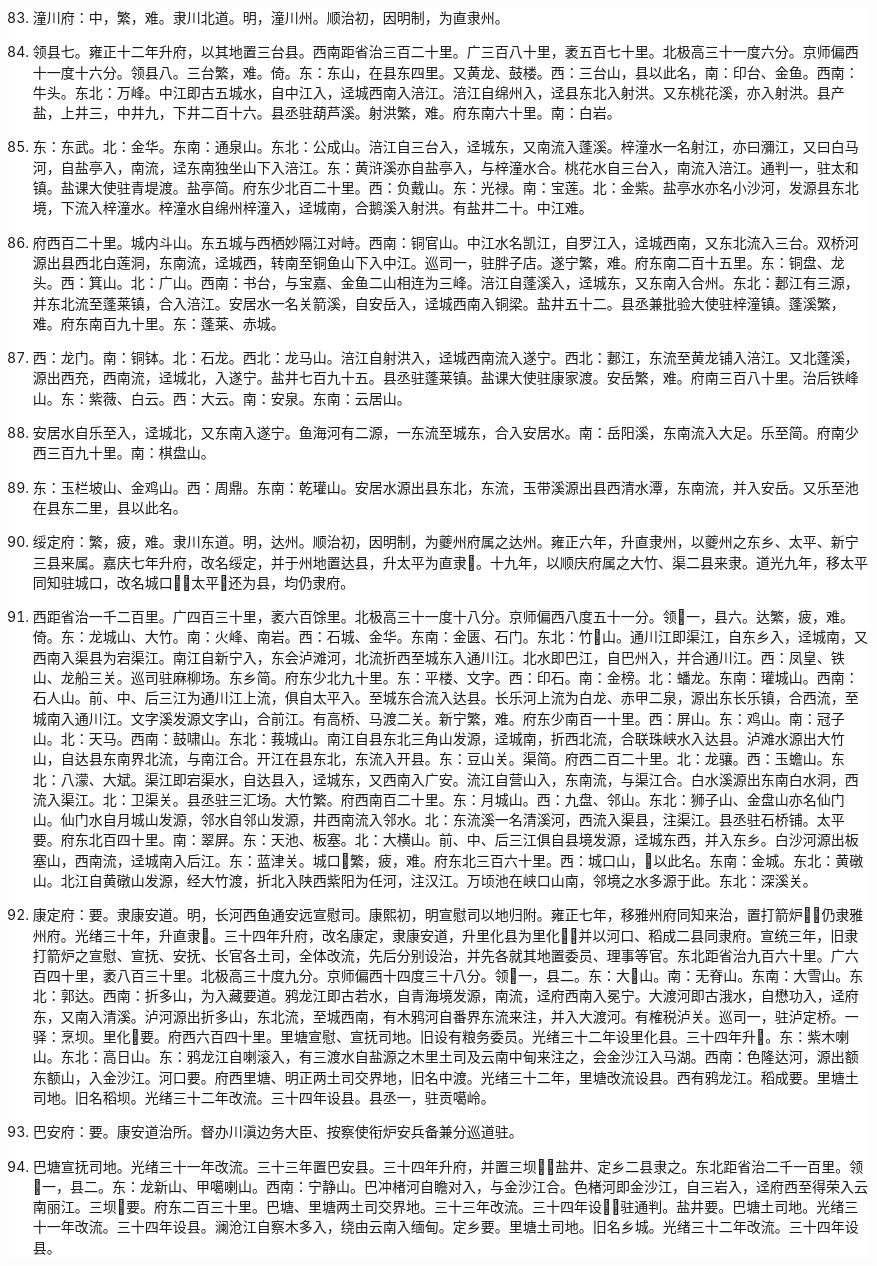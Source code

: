 83. <span id="志四十四_地理十六-83"></span>
潼川府：中，繁，难。隶川北道。明，潼川州。顺治初，因明制，为直隶州。

84. <span id="志四十四_地理十六-84"></span>
领县七。雍正十二年升府，以其地置三台县。西南距省治三百二十里。广三百八十里，袤五百七十里。北极高三十一度六分。京师偏西十一度十六分。领县八。三台繁，难。倚。东：东山，在县东四里。又黄龙、鼓楼。西：三台山，县以此名，南：印台、金鱼。西南：牛头。东北：万峰。中江即古五城水，自中江入，迳城西南入涪江。涪江自绵州入，迳县东北入射洪。又东桃花溪，亦入射洪。县产盐，上井三，中井九，下井二百十六。县丞驻葫芦溪。射洪繁，难。府东南六十里。南：白岩。

85. <span id="志四十四_地理十六-85"></span>
东：东武。北：金华。东南：通泉山。东北：公成山。涪江自三台入，迳城东，又南流入蓬溪。梓潼水一名射江，亦曰瀰江，又曰白马河，自盐亭入，南流，迳东南独坐山下入涪江。东：黄浒溪亦自盐亭入，与梓潼水合。桃花水自三台入，南流入涪江。通判一，驻太和镇。盐课大使驻青堤渡。盐亭简。府东少北百二十里。西：负戴山。东：光禄。南：宝莲。北：金紫。盐亭水亦名小沙河，发源县东北境，下流入梓潼水。梓潼水自绵州梓潼入，迳城南，合鹅溪入射洪。有盐井二十。中江难。

86. <span id="志四十四_地理十六-86"></span>
府西百二十里。城内斗山。东五城与西栖妙隔江对峙。西南：铜官山。中江水名凯江，自罗江入，迳城西南，又东北流入三台。双桥河源出县西北白莲洞，东南流，迳城西，转南至铜鱼山下入中江。巡司一，驻胖子店。遂宁繁，难。府东南二百十五里。东：铜盘、龙头。西：箕山。北：广山。西南：书台，与宝嘉、金鱼二山相连为三峰。涪江自蓬溪入，迳城东，又东南入合州。东北：郪江有三源，并东北流至蓬莱镇，合入涪江。安居水一名关箭溪，自安岳入，迳城西南入铜梁。盐井五十二。县丞兼批验大使驻梓潼镇。蓬溪繁，难。府东南百九十里。东：蓬莱、赤城。

87. <span id="志四十四_地理十六-87"></span>
西：龙门。南：铜钵。北：石龙。西北：龙马山。涪江自射洪入，迳城西南流入遂宁。西北：郪江，东流至黄龙铺入涪江。又北蓬溪，源出西充，西南流，迳城北，入遂宁。盐井七百九十五。县丞驻蓬莱镇。盐课大使驻康家渡。安岳繁，难。府南三百八十里。治后铁峰山。东：紫薇、白云。西：大云。南：安泉。东南：云居山。

88. <span id="志四十四_地理十六-88"></span>
安居水自乐至入，迳城北，又东南入遂宁。鱼海河有二源，一东流至城东，合入安居水。南：岳阳溪，东南流入大足。乐至简。府南少西三百九十里。南：棋盘山。

89. <span id="志四十四_地理十六-89"></span>
东：玉栏坡山、金鸡山。西：周鼎。东南：乾瓘山。安居水源出县东北，东流，玉带溪源出县西清水潭，东南流，并入安岳。又乐至池在县东二里，县以此名。

90. <span id="志四十四_地理十六-90"></span>
绥定府：繁，疲，难。隶川东道。明，达州。顺治初，因明制，为夔州府属之达州。雍正六年，升直隶州，以夔州之东乡、太平、新宁三县来属。嘉庆七年升府，改名绥定，并于州地置达县，升太平为直隶。十九年，以顺庆府属之大竹、渠二县来隶。道光九年，移太平同知驻城口，改名城口，太平还为县，均仍隶府。

91. <span id="志四十四_地理十六-91"></span>
西距省治一千二百里。广四百三十里，袤六百馀里。北极高三十一度十八分。京师偏西八度五十一分。领一，县六。达繁，疲，难。倚。东：龙城山、大竹。南：火峰、南岩。西：石城、金华。东南：金匮、石门。东北：竹山。通川江即渠江，自东乡入，迳城南，又西南入渠县为宕渠江。南江自新宁入，东会泸滩河，北流折西至城东入通川江。北水即巴江，自巴州入，并合通川江。西：凤皇、铁山、龙船三关。巡司驻麻柳场。东乡简。府东少北九十里。东：平楼、文字。西：印石。南：金榜。北：蟠龙。东南：瓘城山。西南：石人山。前、中、后三江为通川江上流，俱自太平入。至城东合流入达县。长乐河上流为白龙、赤甲二泉，源出东长乐镇，合西流，至城南入通川江。文字溪发源文字山，合前江。有高桥、马渡二关。新宁繁，难。府东少南百一十里。西：屏山。东：鸡山。南：冠子山。北：天马。西南：鼓啸山。东北：莪城山。南江自县东北三角山发源，迳城南，折西北流，合联珠峡水入达县。泸滩水源出大竹山，自达县东南界北流，与南江合。开江在县东北，东流入开县。东：豆山关。渠简。府西二百二十里。北：龙骧。西：玉蟾山。东北：八濛、大斌。渠江即宕渠水，自达县入，迳城东，又西南入广安。流江自营山入，东南流，与渠江合。白水溪源出东南白水洞，西流入渠江。北：卫渠关。县丞驻三汇场。大竹繁。府西南百二十里。东：月城山。西：九盘、邻山。东北：狮子山、金盘山亦名仙门山。仙门水自月城山发源，邻水自邻山发源，井西南流入邻水。北：东流溪一名清溪河，西流入渠县，注渠江。县丞驻石桥铺。太平要。府东北百四十里。南：翠屏。东：天池、板塞。北：大横山。前、中、后三江俱自县境发源，迳城东西，并入东乡。白沙河源出板塞山，西南流，迳城南入后江。东：蓝津关。城口繁，疲，难。府东北三百六十里。西：城口山，以此名。东南：金城。东北：黄礅山。北江自黄礅山发源，经大竹渡，折北入陕西紫阳为任河，注汉江。万顷池在峡口山南，邻境之水多源于此。东北：深溪关。

92. <span id="志四十四_地理十六-92"></span>
康定府：要。隶康安道。明，长河西鱼通安远宣慰司。康熙初，明宣慰司以地归附。雍正七年，移雅州府同知来治，置打箭炉，仍隶雅州府。光绪三十年，升直隶。三十四年升府，改名康定，隶康安道，升里化县为里化，并以河口、稻成二县同隶府。宣统三年，旧隶打箭炉之宣慰、宣抚、安抚、长官各土司，全体改流，先后分别设治，并先各就其地置委员、理事等官。东北距省治九百六十里。广六百四十里，袤八百三十里。北极高三十度九分。京师偏西十四度三十八分。领一，县二。东：大山。南：无脊山。东南：大雪山。东北：郭达。西南：折多山，为入藏要道。鸦龙江即古若水，自青海境发源，南流，迳府西南入冕宁。大渡河即古涐水，自懋功入，迳府东，又南入清溪。泸河源出折多山，东北流，至城西南，有木鸦河自番界东流来注，并入大渡河。有榷税泸关。巡司一，驻泸定桥。一驿：烹坝。里化要。府西六百四十里。里塘宣慰、宣抚司地。旧设有粮务委员。光绪三十二年设里化县。三十四年升。东：紫木喇山。东北：高日山。东：鸦龙江自喇滚入，有三渡水自盐源之木里土司及云南中甸来注之，会金沙江入马湖。西南：色隆达河，源出额东额山，入金沙江。河口要。府西里塘、明正两土司交界地，旧名中渡。光绪三十二年，里塘改流设县。西有鸦龙江。稻成要。里塘土司地。旧名稻坝。光绪三十二年改流。三十四年设县。县丞一，驻贡噶岭。

93. <span id="志四十四_地理十六-93"></span>
巴安府：要。康安道治所。督办川滇边务大臣、按察使衔炉安兵备兼分巡道驻。

94. <span id="志四十四_地理十六-94"></span>
巴塘宣抚司地。光绪三十一年改流。三十三年置巴安县。三十四年升府，并置三坝，盐井、定乡二县隶之。东北距省治二千一百里。领一，县二。东：龙新山、甲噶喇山。西南：宁静山。巴冲楮河自瞻对入，与金沙江合。色楮河即金沙江，自三岩入，迳府西至得荣入云南丽江。三坝要。府东二百三十里。巴塘、里塘两土司交界地。三十三年改流。三十四年设，驻通判。盐井要。巴塘土司地。光绪三十一年改流。三十四年设县。澜沧江自察木多入，绕由云南入缅甸。定乡要。里塘土司地。旧名乡城。光绪三十二年改流。三十四年设县。
